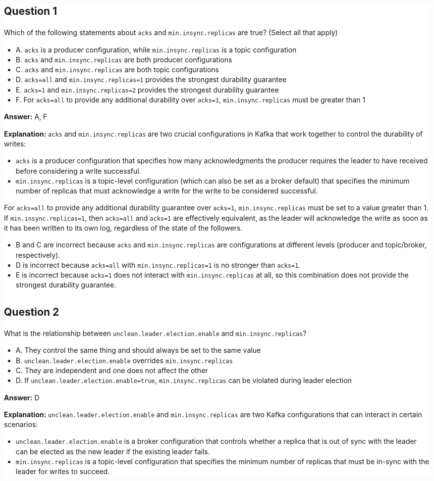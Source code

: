 ## Question 1

Which of the following statements about `acks` and `min.insync.replicas` are true? (Select all that apply)

- A. `acks` is a producer configuration, while `min.insync.replicas` is a topic configuration
- B. `acks` and `min.insync.replicas` are both producer configurations
- C. `acks` and `min.insync.replicas` are both topic configurations
- D. `acks=all` and `min.insync.replicas=1` provides the strongest durability guarantee
- E. `acks=1` and `min.insync.replicas=2` provides the strongest durability guarantee
- F. For `acks=all` to provide any additional durability over `acks=1`, `min.insync.replicas` must be greater than 1

**Answer:** A, F

**Explanation:**
`acks` and `min.insync.replicas` are two crucial configurations in Kafka that work together to control the durability of writes:

- `acks` is a producer configuration that specifies how many acknowledgments the producer requires the leader to have received before considering a write successful.
- `min.insync.replicas` is a topic-level configuration (which can also be set as a broker default) that specifies the minimum number of replicas that must acknowledge a write for the write to be considered successful.

For `acks=all` to provide any additional durability guarantee over `acks=1`, `min.insync.replicas` must be set to a value greater than 1. If `min.insync.replicas=1`, then `acks=all` and `acks=1` are effectively equivalent, as the leader will acknowledge the write as soon as it has been written to its own log, regardless of the state of the followers.

- B and C are incorrect because `acks` and `min.insync.replicas` are configurations at different levels (producer and topic/broker, respectively).
- D is incorrect because `acks=all` with `min.insync.replicas=1` is no stronger than `acks=1`.
- E is incorrect because `acks=1` does not interact with `min.insync.replicas` at all, so this combination does not provide the strongest durability guarantee.

## Question 2

What is the relationship between `unclean.leader.election.enable` and `min.insync.replicas`?

- A. They control the same thing and should always be set to the same value
- B. `unclean.leader.election.enable` overrides `min.insync.replicas`
- C. They are independent and one does not affect the other
- D. If `unclean.leader.election.enable=true`, `min.insync.replicas` can be violated during leader election

**Answer:** D

**Explanation:**
`unclean.leader.election.enable` and `min.insync.replicas` are two Kafka configurations that can interact in certain scenarios:

- `unclean.leader.election.enable` is a broker configuration that controls whether a replica that is out of sync with the leader can be elected as the new leader if the existing leader fails.
- `min.insync.replicas` is a topic-level configuration that specifies the minimum number of replicas that must be in-sync with the leader for writes to succeed.
